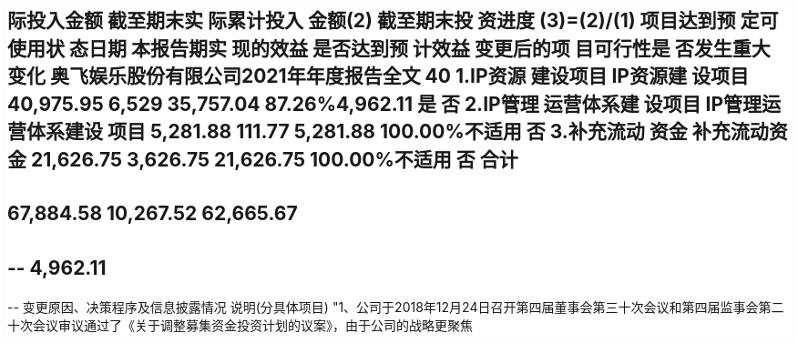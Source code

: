 际投入金额
截至期末实
际累计投入
金额(2)
截至期末投
资进度
(3)=(2)/(1)
项目达到预
定可使用状
态日期
本报告期实
现的效益
是否达到预
计效益
变更后的项
目可行性是
否发生重大
变化
奥飞娱乐股份有限公司2021年年度报告全文
40
1.IP资源
建设项目
IP资源建
设项目
40,975.95
6,529
35,757.04
87.26%4,962.11
是
否
2.IP管理
运营体系建
设项目
IP管理运
营体系建设
项目
5,281.88
111.77
5,281.88
100.00%不适用
否
3.补充流动
资金
补充流动资
金
21,626.75
3,626.75
21,626.75
100.00%不适用
否
合计
--
67,884.58
10,267.52
62,665.67
--
--
4,962.11
--
--
变更原因、决策程序及信息披露情况
说明(分具体项目)
"1、公司于2018年12月24日召开第四届董事会第三十次会议和第四届监事会第二
十次会议审议通过了《关于调整募集资金投资计划的议案》，由于公司的战略更聚焦